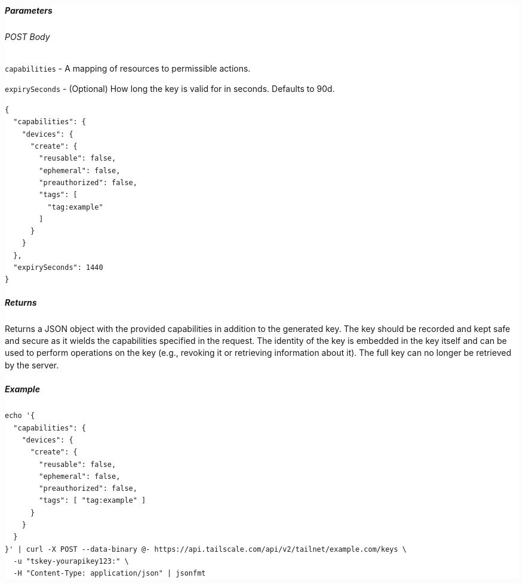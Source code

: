 ##### Parameters

###### POST Body
`capabilities` - A mapping of resources to permissible actions.

`expirySeconds` - (Optional) How long the key is valid for in seconds.
                  Defaults to 90d.

``` jsonc
{
  "capabilities": {
    "devices": {
      "create": {
        "reusable": false,
        "ephemeral": false,
        "preauthorized": false,
        "tags": [
          "tag:example"
        ]
      }
    }
  },
  "expirySeconds": 1440
}
```

##### Returns

Returns a JSON object with the provided capabilities in addition to the
generated key. The key should be recorded and kept safe and secure as it
wields the capabilities specified in the request. The identity of the key
is embedded in the key itself and can be used to perform operations on
the key (e.g., revoking it or retrieving information about it).
The full key can no longer be retrieved by the server.

##### Example

``` jsonc
echo '{
  "capabilities": {
    "devices": {
      "create": {
        "reusable": false,
        "ephemeral": false,
        "preauthorized": false,
        "tags": [ "tag:example" ]
      }
    }
  }
}' | curl -X POST --data-binary @- https://api.tailscale.com/api/v2/tailnet/example.com/keys \
  -u "tskey-yourapikey123:" \
  -H "Content-Type: application/json" | jsonfmt
```

